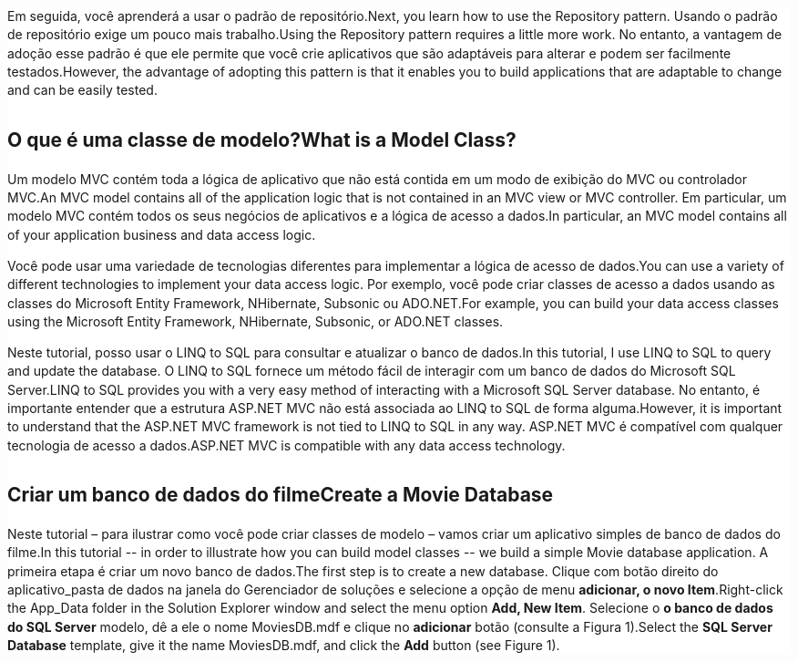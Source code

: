<span data-ttu-id="2ee9b-114">Em seguida, você aprenderá a usar o padrão de repositório.</span><span class="sxs-lookup"><span data-stu-id="2ee9b-114">Next, you learn how to use the Repository pattern.</span></span> <span data-ttu-id="2ee9b-115">Usando o padrão de repositório exige um pouco mais trabalho.</span><span class="sxs-lookup"><span data-stu-id="2ee9b-115">Using the Repository pattern requires a little more work.</span></span> <span data-ttu-id="2ee9b-116">No entanto, a vantagem de adoção esse padrão é que ele permite que você crie aplicativos que são adaptáveis para alterar e podem ser facilmente testados.</span><span class="sxs-lookup"><span data-stu-id="2ee9b-116">However, the advantage of adopting this pattern is that it enables you to build applications that are adaptable to change and can be easily tested.</span></span>

## <a name="what-is-a-model-class"></a><span data-ttu-id="2ee9b-117">O que é uma classe de modelo?</span><span class="sxs-lookup"><span data-stu-id="2ee9b-117">What is a Model Class?</span></span>

<span data-ttu-id="2ee9b-118">Um modelo MVC contém toda a lógica de aplicativo que não está contida em um modo de exibição do MVC ou controlador MVC.</span><span class="sxs-lookup"><span data-stu-id="2ee9b-118">An MVC model contains all of the application logic that is not contained in an MVC view or MVC controller.</span></span> <span data-ttu-id="2ee9b-119">Em particular, um modelo MVC contém todos os seus negócios de aplicativos e a lógica de acesso a dados.</span><span class="sxs-lookup"><span data-stu-id="2ee9b-119">In particular, an MVC model contains all of your application business and data access logic.</span></span>

<span data-ttu-id="2ee9b-120">Você pode usar uma variedade de tecnologias diferentes para implementar a lógica de acesso de dados.</span><span class="sxs-lookup"><span data-stu-id="2ee9b-120">You can use a variety of different technologies to implement your data access logic.</span></span> <span data-ttu-id="2ee9b-121">Por exemplo, você pode criar classes de acesso a dados usando as classes do Microsoft Entity Framework, NHibernate, Subsonic ou ADO.NET.</span><span class="sxs-lookup"><span data-stu-id="2ee9b-121">For example, you can build your data access classes using the Microsoft Entity Framework, NHibernate, Subsonic, or ADO.NET classes.</span></span>

<span data-ttu-id="2ee9b-122">Neste tutorial, posso usar o LINQ to SQL para consultar e atualizar o banco de dados.</span><span class="sxs-lookup"><span data-stu-id="2ee9b-122">In this tutorial, I use LINQ to SQL to query and update the database.</span></span> <span data-ttu-id="2ee9b-123">O LINQ to SQL fornece um método fácil de interagir com um banco de dados do Microsoft SQL Server.</span><span class="sxs-lookup"><span data-stu-id="2ee9b-123">LINQ to SQL provides you with a very easy method of interacting with a Microsoft SQL Server database.</span></span> <span data-ttu-id="2ee9b-124">No entanto, é importante entender que a estrutura ASP.NET MVC não está associada ao LINQ to SQL de forma alguma.</span><span class="sxs-lookup"><span data-stu-id="2ee9b-124">However, it is important to understand that the ASP.NET MVC framework is not tied to LINQ to SQL in any way.</span></span> <span data-ttu-id="2ee9b-125">ASP.NET MVC é compatível com qualquer tecnologia de acesso a dados.</span><span class="sxs-lookup"><span data-stu-id="2ee9b-125">ASP.NET MVC is compatible with any data access technology.</span></span>

## <a name="create-a-movie-database"></a><span data-ttu-id="2ee9b-126">Criar um banco de dados do filme</span><span class="sxs-lookup"><span data-stu-id="2ee9b-126">Create a Movie Database</span></span>

<span data-ttu-id="2ee9b-127">Neste tutorial – para ilustrar como você pode criar classes de modelo – vamos criar um aplicativo simples de banco de dados do filme.</span><span class="sxs-lookup"><span data-stu-id="2ee9b-127">In this tutorial -- in order to illustrate how you can build model classes -- we build a simple Movie database application.</span></span> <span data-ttu-id="2ee9b-128">A primeira etapa é criar um novo banco de dados.</span><span class="sxs-lookup"><span data-stu-id="2ee9b-128">The first step is to create a new database.</span></span> <span data-ttu-id="2ee9b-129">Clique com botão direito do aplicativo\_pasta de dados na janela do Gerenciador de soluções e selecione a opção de menu **adicionar, o novo Item**.</span><span class="sxs-lookup"><span data-stu-id="2ee9b-129">Right-click the App\_Data folder in the Solution Explorer window and select the menu option **Add, New Item**.</span></span> <span data-ttu-id="2ee9b-130">Selecione o **o banco de dados do SQL Server** modelo, dê a ele o nome MoviesDB.mdf e clique no **adicionar** botão (consulte a Figura 1).</span><span class="sxs-lookup"><span data-stu-id="2ee9b-130">Select the **SQL Server Database** template, give it the name MoviesDB.mdf, and click the **Add** button (see Figure 1).</span></span>
